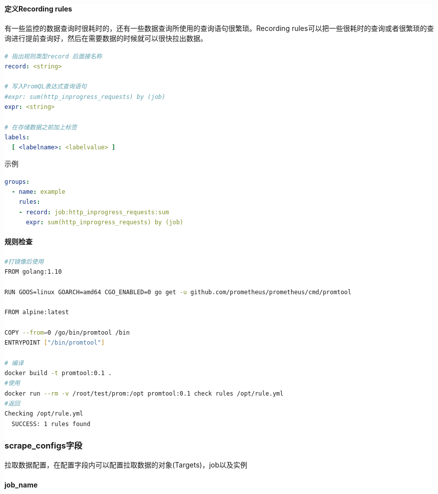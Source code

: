 #### 定义Recording rules

有一些监控的数据查询时很耗时的，还有一些数据查询所使用的查询语句很繁琐。Recording rules可以把一些很耗时的查询或者很繁琐的查询进行提前查询好，然后在需要数据的时候就可以很快拉出数据。

```yml
# 指出规则类型record 后面接名称
record: <string>

# 写入PromQL表达式查询语句
#expr: sum(http_inprogress_requests) by (job)
expr: <string>

# 在存储数据之前加上标签
labels:
  [ <labelname>: <labelvalue> ]
```

示例

```yml
groups:
  - name: example
    rules:
    - record: job:http_inprogress_requests:sum
      expr: sum(http_inprogress_requests) by (job)
```

#### 规则检查

```bash
#打镜像后使用
FROM golang:1.10

RUN GOOS=linux GOARCH=amd64 CGO_ENABLED=0 go get -u github.com/prometheus/prometheus/cmd/promtool

FROM alpine:latest  

COPY --from=0 /go/bin/promtool /bin
ENTRYPOINT ["/bin/promtool"]  

# 编译
docker build -t promtool:0.1 .
#使用
docker run --rm -v /root/test/prom:/opt promtool:0.1 check rules /opt/rule.yml
#返回
Checking /opt/rule.yml
  SUCCESS: 1 rules found

```

### scrape_configs字段

拉取数据配置，在配置字段内可以配置拉取数据的对象(Targets)，job以及实例

#### job_name

